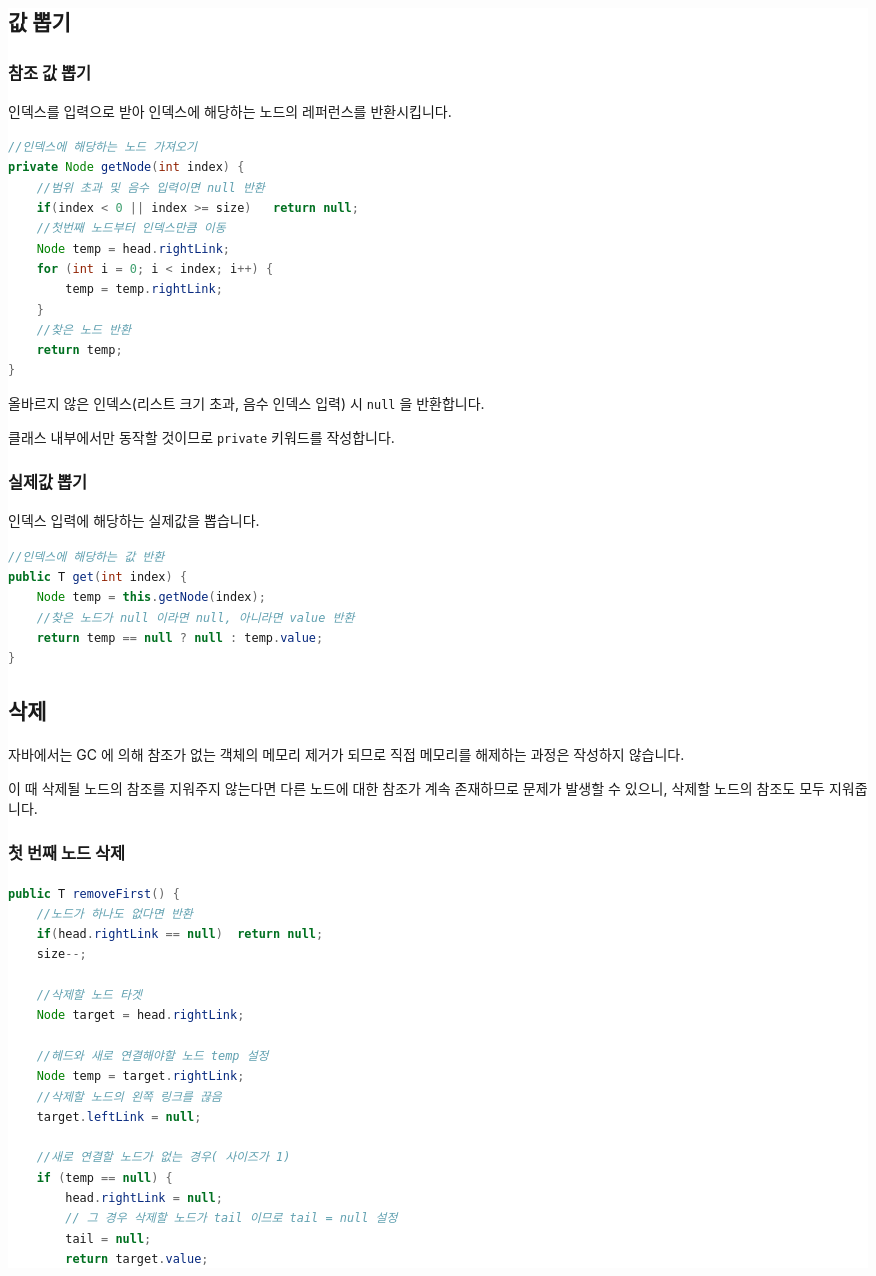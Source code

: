 ## 값 뽑기

### 참조 값 뽑기

인덱스를 입력으로 받아 인덱스에 해당하는 노드의 레퍼런스를 반환시킵니다.

```java
//인덱스에 해당하는 노드 가져오기
private Node getNode(int index) {
	//범위 초과 및 음수 입력이면 null 반환
	if(index < 0 || index >= size)   return null;
	//첫번째 노드부터 인덱스만큼 이동
	Node temp = head.rightLink;
	for (int i = 0; i < index; i++) {
		temp = temp.rightLink;
	}
	//찾은 노드 반환
	return temp;
}
```

올바르지 않은 인덱스(리스트 크기 초과, 음수 인덱스 입력) 시 `null` 을 반환합니다.

클래스 내부에서만 동작할 것이므로 `private` 키워드를 작성합니다.

### 실제값 뽑기

인덱스 입력에 해당하는 실제값을 뽑습니다.

```java
//인덱스에 해당하는 값 반환
public T get(int index) {
	Node temp = this.getNode(index);
	//찾은 노드가 null 이라면 null, 아니라면 value 반환
	return temp == null ? null : temp.value;
}
```

## 삭제

자바에서는 GC 에 의해 참조가 없는 객체의 메모리 제거가 되므로 직접 메모리를 해제하는 과정은 작성하지 않습니다.

이 때 삭제될 노드의 참조를 지워주지 않는다면 다른 노드에 대한 참조가 계속 존재하므로 문제가 발생할 수 있으니, 삭제할 노드의 참조도 모두 지워줍니다.

### 첫 번째 노드 삭제

```java
public T removeFirst() {
	//노드가 하나도 없다면 반환
	if(head.rightLink == null)  return null;
	size--;

	//삭제할 노드 타겟
	Node target = head.rightLink;

	//헤드와 새로 연결해야할 노드 temp 설정
	Node temp = target.rightLink;
	//삭제할 노드의 왼쪽 링크를 끊음
	target.leftLink = null;

	//새로 연결할 노드가 없는 경우( 사이즈가 1)
	if (temp == null) {
		head.rightLink = null;
		// 그 경우 삭제할 노드가 tail 이므로 tail = null 설정
		tail = null;
		return target.value;
```
